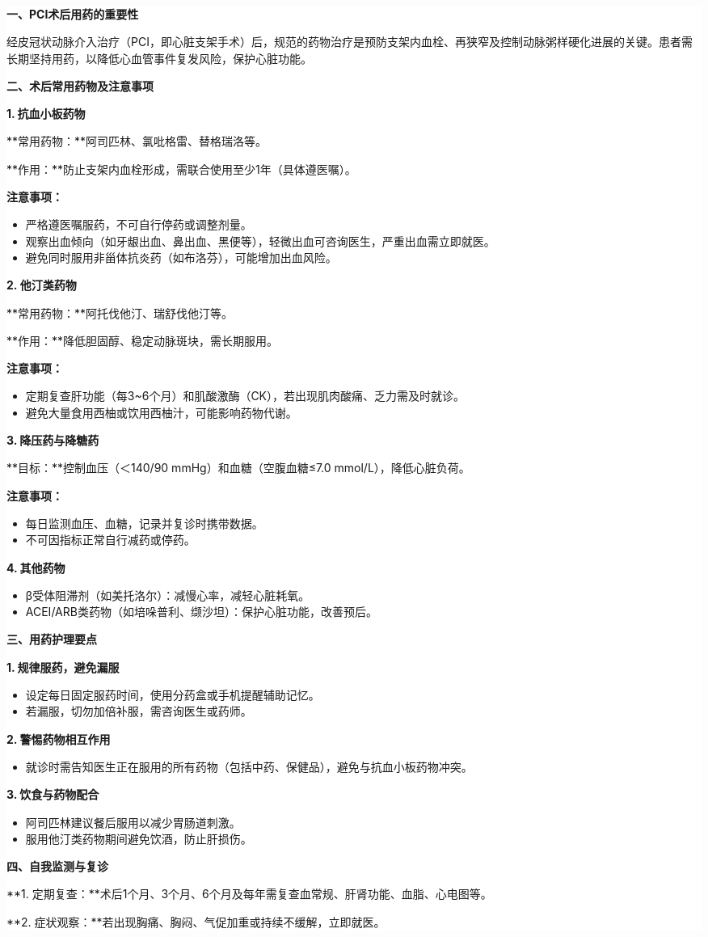 **一、PCI术后用药的重要性**

经皮冠状动脉介入治疗（PCI，即心脏支架手术）后，规范的药物治疗是预防支架内血栓、再狭窄及控制动脉粥样硬化进展的关键。患者需长期坚持用药，以降低心血管事件复发风险，保护心脏功能。

**二、术后常用药物及注意事项**

**1. 抗血小板药物**

**常用药物：**阿司匹林、氯吡格雷、替格瑞洛等。

**作用：**防止支架内血栓形成，需联合使用至少1年（具体遵医嘱）。

**注意事项：**

- 严格遵医嘱服药，不可自行停药或调整剂量。
- 观察出血倾向（如牙龈出血、鼻出血、黑便等），轻微出血可咨询医生，严重出血需立即就医。
- 避免同时服用非甾体抗炎药（如布洛芬），可能增加出血风险。

**2. 他汀类药物**

**常用药物：**阿托伐他汀、瑞舒伐他汀等。

**作用：**降低胆固醇、稳定动脉斑块，需长期服用。

**注意事项：**

- 定期复查肝功能（每3~6个月）和肌酸激酶（CK），若出现肌肉酸痛、乏力需及时就诊。
- 避免大量食用西柚或饮用西柚汁，可能影响药物代谢。

**3. 降压药与降糖药**

**目标：**控制血压（＜140/90 mmHg）和血糖（空腹血糖≤7.0 mmol/L），降低心脏负荷。

**注意事项：**

- 每日监测血压、血糖，记录并复诊时携带数据。
- 不可因指标正常自行减药或停药。

**4. 其他药物**

- β受体阻滞剂（如美托洛尔）：减慢心率，减轻心脏耗氧。
- ACEI/ARB类药物（如培哚普利、缬沙坦）：保护心脏功能，改善预后。

**三、用药护理要点**

**1. 规律服药，避免漏服**

- 设定每日固定服药时间，使用分药盒或手机提醒辅助记忆。
- 若漏服，切勿加倍补服，需咨询医生或药师。

**2. 警惕药物相互作用**

- 就诊时需告知医生正在服用的所有药物（包括中药、保健品），避免与抗血小板药物冲突。

**3. 饮食与药物配合**

- 阿司匹林建议餐后服用以减少胃肠道刺激。
- 服用他汀类药物期间避免饮酒，防止肝损伤。

**四、自我监测与复诊**

**1. 定期复查：**术后1个月、3个月、6个月及每年需复查血常规、肝肾功能、血脂、心电图等。

**2. 症状观察：**若出现胸痛、胸闷、气促加重或持续不缓解，立即就医。
